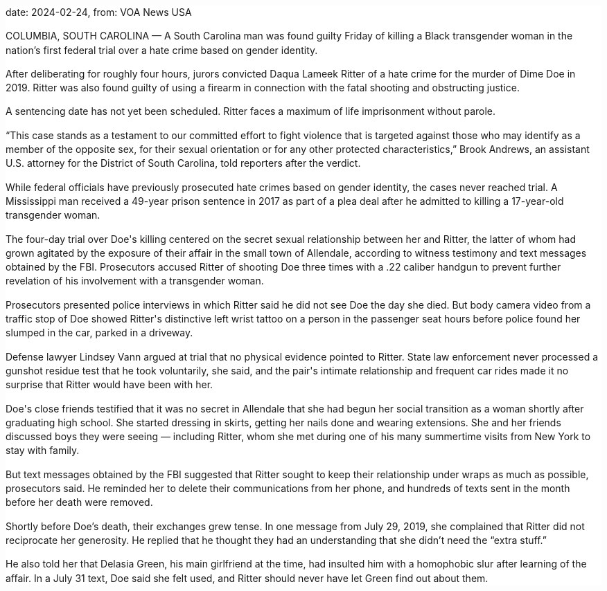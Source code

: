 date: 2024-02-24, from: VOA News USA

COLUMBIA, SOUTH CAROLINA — A South Carolina man was found guilty Friday of killing a Black transgender woman in the nation’s first federal trial over a hate crime based on gender identity.


After deliberating for roughly four hours, jurors convicted Daqua Lameek Ritter of a hate crime for the murder of Dime Doe in 2019. Ritter was also found guilty of using a firearm in connection with the fatal shooting and obstructing justice.


A sentencing date has not yet been scheduled. Ritter faces a maximum of life imprisonment without parole.


“This case stands as a testament to our committed effort to fight violence that is targeted against those who may identify as a member of the opposite sex, for their sexual orientation or for any other protected characteristics,” Brook Andrews, an assistant U.S. attorney for the District of South Carolina, told reporters after the verdict.


While federal officials have previously prosecuted hate crimes based on gender identity, the cases never reached trial. A Mississippi man received a 49-year prison sentence in 2017 as part of a plea deal after he admitted to killing a 17-year-old transgender woman.


The four-day trial over Doe's killing centered on the secret sexual relationship between her and Ritter, the latter of whom had grown agitated by the exposure of their affair in the small town of Allendale, according to witness testimony and text messages obtained by the FBI. Prosecutors accused Ritter of shooting Doe three times with a .22 caliber handgun to prevent further revelation of his involvement with a transgender woman.


Prosecutors presented police interviews in which Ritter said he did not see Doe the day she died. But body camera video from a traffic stop of Doe showed Ritter's distinctive left wrist tattoo on a person in the passenger seat hours before police found her slumped in the car, parked in a driveway.


Defense lawyer Lindsey Vann argued at trial that no physical evidence pointed to Ritter. State law enforcement never processed a gunshot residue test that he took voluntarily, she said, and the pair's intimate relationship and frequent car rides made it no surprise that Ritter would have been with her.


Doe's close friends testified that it was no secret in Allendale that she had begun her social transition as a woman shortly after graduating high school. She started dressing in skirts, getting her nails done and wearing extensions. She and her friends discussed boys they were seeing — including Ritter, whom she met during one of his many summertime visits from New York to stay with family.


But text messages obtained by the FBI suggested that Ritter sought to keep their relationship under wraps as much as possible, prosecutors said. He reminded her to delete their communications from her phone, and hundreds of texts sent in the month before her death were removed.


Shortly before Doe’s death, their exchanges grew tense. In one message from July 29, 2019, she complained that Ritter did not reciprocate her generosity. He replied that he thought they had an understanding that she didn’t need the “extra stuff.”


He also told her that Delasia Green, his main girlfriend at the time, had insulted him with a homophobic slur after learning of the affair. In a July 31 text, Doe said she felt used, and Ritter should never have let Green find out about them.

